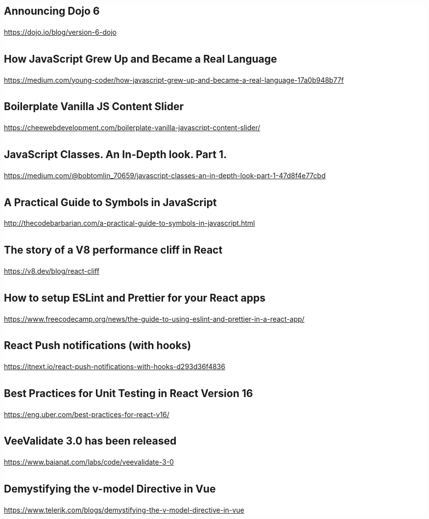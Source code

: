   

## Announcing Dojo 6  
https://dojo.io/blog/version-6-dojo  
 
  

## How JavaScript Grew Up and Became a Real Language  
https://medium.com/young-coder/how-javascript-grew-up-and-became-a-real-language-17a0b948b77f  
 
  

## Boilerplate Vanilla JS Content Slider  
https://cheewebdevelopment.com/boilerplate-vanilla-javascript-content-slider/  
 
  

## JavaScript Classes. An In-Depth look. Part 1.  
https://medium.com/@bobtomlin_70659/javascript-classes-an-in-depth-look-part-1-47d8f4e77cbd  
 
  

## A Practical Guide to Symbols in JavaScript  
http://thecodebarbarian.com/a-practical-guide-to-symbols-in-javascript.html  
 
  

## The story of a V8 performance cliff in React  
https://v8.dev/blog/react-cliff  
 
  

## How to setup ESLint and Prettier for your React apps  
https://www.freecodecamp.org/news/the-guide-to-using-eslint-and-prettier-in-a-react-app/  
 
  

## React Push notifications (with hooks)  
https://itnext.io/react-push-notifications-with-hooks-d293d36f4836  
 
  

## Best Practices for Unit Testing in React Version 16  
https://eng.uber.com/best-practices-for-react-v16/  
 
  

## VeeValidate 3.0 has been released  
https://www.baianat.com/labs/code/veevalidate-3-0  
 
  

## Demystifying the v-model Directive in Vue  
https://www.telerik.com/blogs/demystifying-the-v-model-directive-in-vue  
 